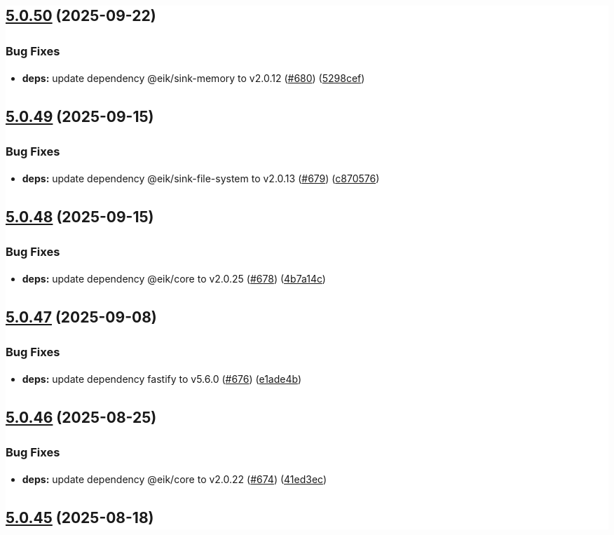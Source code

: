 ## [5.0.50](https://github.com/eik-lib/service/compare/v5.0.49...v5.0.50) (2025-09-22)


### Bug Fixes

* **deps:** update dependency @eik/sink-memory to v2.0.12 ([#680](https://github.com/eik-lib/service/issues/680)) ([5298cef](https://github.com/eik-lib/service/commit/5298cef1e37fcf908dbfa893e7d75fa2701727bd))

## [5.0.49](https://github.com/eik-lib/service/compare/v5.0.48...v5.0.49) (2025-09-15)


### Bug Fixes

* **deps:** update dependency @eik/sink-file-system to v2.0.13 ([#679](https://github.com/eik-lib/service/issues/679)) ([c870576](https://github.com/eik-lib/service/commit/c8705761f5dc0e605259c19b62bf55d52d9a291b))

## [5.0.48](https://github.com/eik-lib/service/compare/v5.0.47...v5.0.48) (2025-09-15)


### Bug Fixes

* **deps:** update dependency @eik/core to v2.0.25 ([#678](https://github.com/eik-lib/service/issues/678)) ([4b7a14c](https://github.com/eik-lib/service/commit/4b7a14ceb0b6cfd0cc57fc16c7504157e005d46e))

## [5.0.47](https://github.com/eik-lib/service/compare/v5.0.46...v5.0.47) (2025-09-08)


### Bug Fixes

* **deps:** update dependency fastify to v5.6.0 ([#676](https://github.com/eik-lib/service/issues/676)) ([e1ade4b](https://github.com/eik-lib/service/commit/e1ade4b6cfafcb7985e866b3ad7d4c764d1cf12f))

## [5.0.46](https://github.com/eik-lib/service/compare/v5.0.45...v5.0.46) (2025-08-25)


### Bug Fixes

* **deps:** update dependency @eik/core to v2.0.22 ([#674](https://github.com/eik-lib/service/issues/674)) ([41ed3ec](https://github.com/eik-lib/service/commit/41ed3ece3af4801353af35dca9fb568e6f622e7e))

## [5.0.45](https://github.com/eik-lib/service/compare/v5.0.44...v5.0.45) (2025-08-18)
